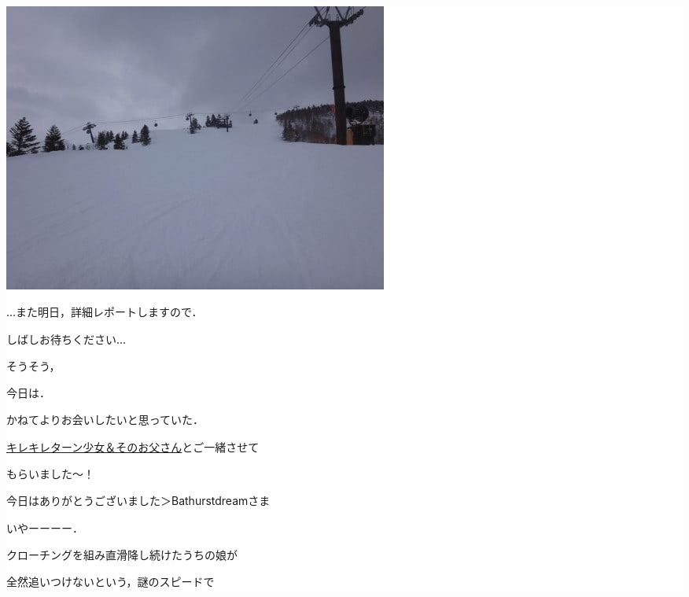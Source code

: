 


![2f9f5569507e28430f32630dae4bfd9e.jpg](images/2f9f5569507e28430f32630dae4bfd9e.jpg)







…また明日，詳細レポートしますので．


しばしお待ちください…





そうそう，


今日は．


かねてよりお会いしたいと思っていた．


[キレキレターン少女＆そのお父さん](https://www.youtube.com/channel/UCdeK4rOu5gO_jbO2IJDyhtQ)とご一緒させて


もらいました～！


今日はありがとうございました＞Bathurstdreamさま





いやーーーー．


クローチングを組み直滑降し続けたうちの娘が


全然追いつけないという，謎のスピードで
